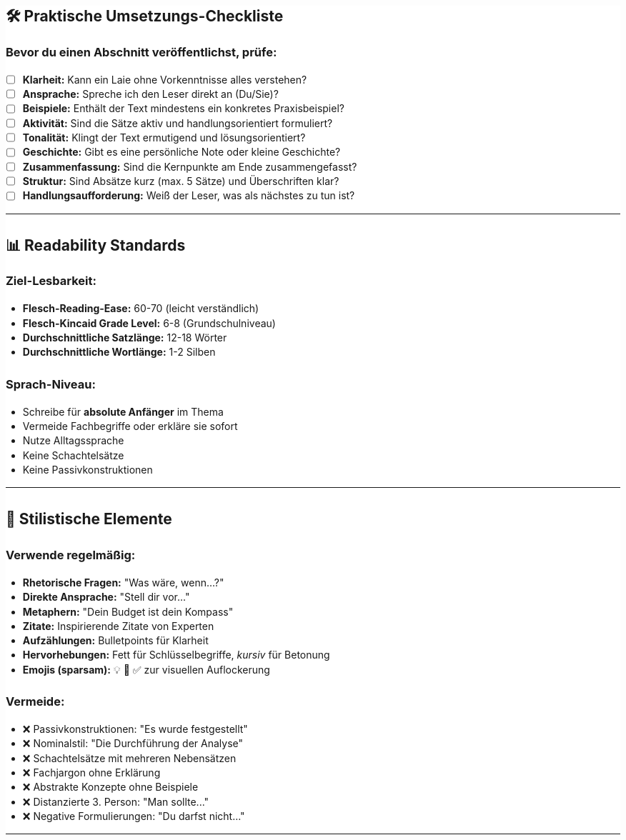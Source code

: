 
## 🛠️ Praktische Umsetzungs-Checkliste

### Bevor du einen Abschnitt veröffentlichst, prüfe:

- [ ] **Klarheit:** Kann ein Laie ohne Vorkenntnisse alles verstehen?
- [ ] **Ansprache:** Spreche ich den Leser direkt an (Du/Sie)?
- [ ] **Beispiele:** Enthält der Text mindestens ein konkretes Praxisbeispiel?
- [ ] **Aktivität:** Sind die Sätze aktiv und handlungsorientiert formuliert?
- [ ] **Tonalität:** Klingt der Text ermutigend und lösungsorientiert?
- [ ] **Geschichte:** Gibt es eine persönliche Note oder kleine Geschichte?
- [ ] **Zusammenfassung:** Sind die Kernpunkte am Ende zusammengefasst?
- [ ] **Struktur:** Sind Absätze kurz (max. 5 Sätze) und Überschriften klar?
- [ ] **Handlungsaufforderung:** Weiß der Leser, was als nächstes zu tun ist?

---

## 📊 Readability Standards

### Ziel-Lesbarkeit:
- **Flesch-Reading-Ease:** 60-70 (leicht verständlich)
- **Flesch-Kincaid Grade Level:** 6-8 (Grundschulniveau)
- **Durchschnittliche Satzlänge:** 12-18 Wörter
- **Durchschnittliche Wortlänge:** 1-2 Silben

### Sprach-Niveau:
- Schreibe für **absolute Anfänger** im Thema
- Vermeide Fachbegriffe oder erkläre sie sofort
- Nutze Alltagssprache
- Keine Schachtelsätze
- Keine Passivkonstruktionen

---

## 🎨 Stilistische Elemente

### Verwende regelmäßig:
- **Rhetorische Fragen:** "Was wäre, wenn...?"
- **Direkte Ansprache:** "Stell dir vor..."
- **Metaphern:** "Dein Budget ist dein Kompass"
- **Zitate:** Inspirierende Zitate von Experten
- **Aufzählungen:** Bulletpoints für Klarheit
- **Hervorhebungen:** Fett für Schlüsselbegriffe, *kursiv* für Betonung
- **Emojis (sparsam):** 💡 🎯 ✅ zur visuellen Auflockerung

### Vermeide:
- ❌ Passivkonstruktionen: "Es wurde festgestellt"
- ❌ Nominalstil: "Die Durchführung der Analyse"
- ❌ Schachtelsätze mit mehreren Nebensätzen
- ❌ Fachjargon ohne Erklärung
- ❌ Abstrakte Konzepte ohne Beispiele
- ❌ Distanzierte 3. Person: "Man sollte..."
- ❌ Negative Formulierungen: "Du darfst nicht..."

---